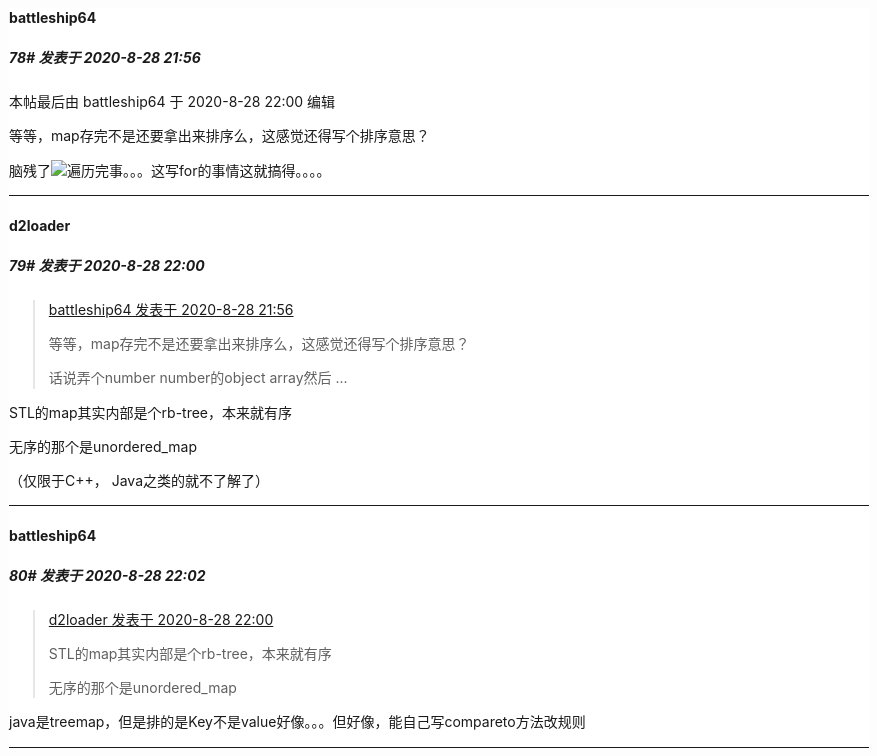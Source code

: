 ####  battleship64  
##### 78#       发表于 2020-8-28 21:56



 本帖最后由 battleship64 于 2020-8-28 22:00 编辑 

等等，map存完不是还要拿出来排序么，这感觉还得写个排序意思？ 

脑残了<img src="https://static.saraba1st.com/image/smiley/face2017/001.png" referrerpolicy="no-referrer">遍历完事。。。这写for的事情这就搞得。。。。







-----

####  d2loader  
##### 79#       发表于 2020-8-28 22:00



<blockquote><a href="httphttps://bbs.saraba1st.com/2b/forum.php?mod=redirect&amp;goto=findpost&amp;pid=48579215&amp;ptid=1957021" target="_blank">battleship64 发表于 2020-8-28 21:56</a>

等等，map存完不是还要拿出来排序么，这感觉还得写个排序意思？ 

话说弄个number number的object array然后 ...</blockquote>
STL的map其实内部是个rb-tree，本来就有序


无序的那个是unordered_map


（仅限于C++， Java之类的就不了解了）







-----

####  battleship64  
##### 80#       发表于 2020-8-28 22:02



<blockquote><a href="httphttps://bbs.saraba1st.com/2b/forum.php?mod=redirect&amp;goto=findpost&amp;pid=48579236&amp;ptid=1957021" target="_blank">d2loader 发表于 2020-8-28 22:00</a>

STL的map其实内部是个rb-tree，本来就有序


无序的那个是unordered_map</blockquote>
java是treemap，但是排的是Key不是value好像。。。但好像，能自己写compareto方法改规则







-----
